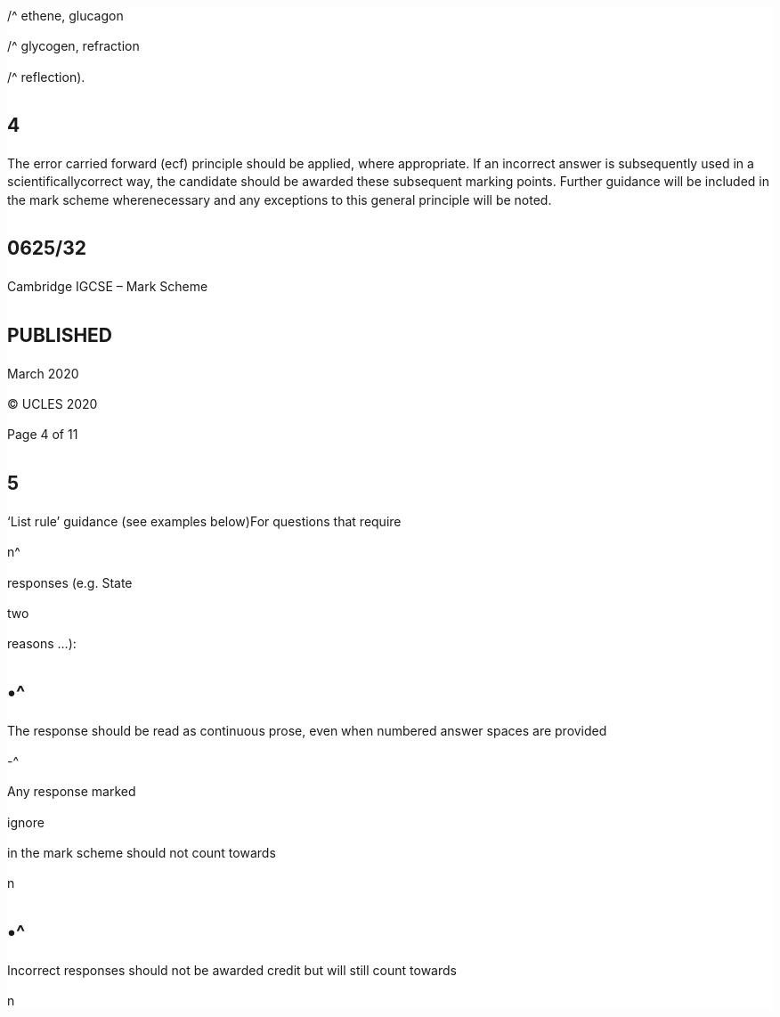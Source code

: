  /^ ethene, glucagon 

 /^ glycogen, refraction 

 /^ reflection). 

## 4 

 The error carried forward (ecf) principle should be applied, where appropriate. If an incorrect answer is subsequently used in a scientificallycorrect way, the candidate should be awarded these subsequent marking points. Further guidance will be included in the mark scheme wherenecessary and any exceptions to this general principle will be noted. 


## 0625/32 

Cambridge IGCSE – Mark Scheme 

## PUBLISHED 

March 2020 

 © UCLES 2020 

 Page 4 of 11 

## 5 

 ‘List rule’ guidance (see examples below)For questions that require 

 n^ 

 responses (e.g. State 

 two 

 reasons …): 

## •^ 

 The response should be read as continuous prose, even when numbered answer spaces are provided 

-^ 

 Any response marked 

 ignore 

 in the mark scheme should not count towards 

 n 

## •^ 

 Incorrect responses should not be awarded credit but will still count towards 

 n 
